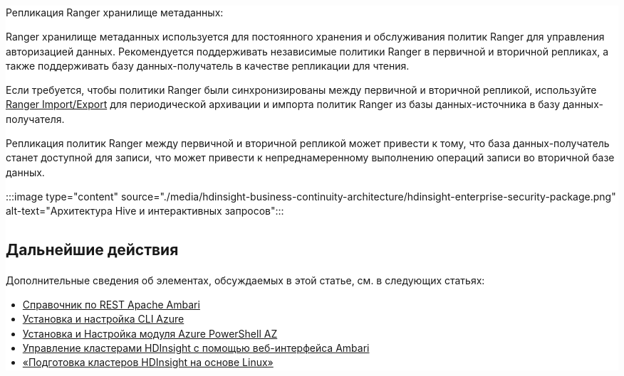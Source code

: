 Репликация Ranger хранилище метаданных:

Ranger хранилище метаданных используется для постоянного хранения и обслуживания политик Ranger для управления авторизацией данных. Рекомендуется поддерживать независимые политики Ranger в первичной и вторичной репликах, а также поддерживать базу данных-получатель в качестве репликации для чтения.
  
Если требуется, чтобы политики Ranger были синхронизированы между первичной и вторичной репликой, используйте [Ranger Import/Export](https://cwiki.apache.org/confluence/display/RANGER/User+Guide+For+Import-Export#:~:text=Ranger%20has%20introduced%20a%20new,can%20import%20and%20export%20policies.&text=Also%20can%20export%2Fimport%20a,repositories\)%20via%20Ranger%20Admin%20UI) для периодической архивации и импорта политик Ranger из базы данных-источника в базу данных-получателя.

Репликация политик Ranger между первичной и вторичной репликой может привести к тому, что база данных-получатель станет доступной для записи, что может привести к непреднамеренному выполнению операций записи во вторичной базе данных.  

:::image type="content" source="./media/hdinsight-business-continuity-architecture/hdinsight-enterprise-security-package.png" alt-text="Архитектура Hive и интерактивных запросов":::

## <a name="next-steps"></a>Дальнейшие действия

Дополнительные сведения об элементах, обсуждаемых в этой статье, см. в следующих статьях:

* [Справочник по REST Apache Ambari](https://github.com/apache/ambari/blob/trunk/ambari-server/docs/api/v1/index.md)
* [Установка и настройка CLI Azure](https://docs.microsoft.com/cli/azure/install-azure-cli?view=azure-cli-latest&preserve-view=true)
* [Установка и Настройка модуля Azure PowerShell AZ](/powershell/azure/)
* [Управление кластерами HDInsight с помощью веб-интерфейса Ambari](hdinsight-hadoop-manage-ambari.md)
* [«Подготовка кластеров HDInsight на основе Linux»](hdinsight-hadoop-provision-linux-clusters.md)